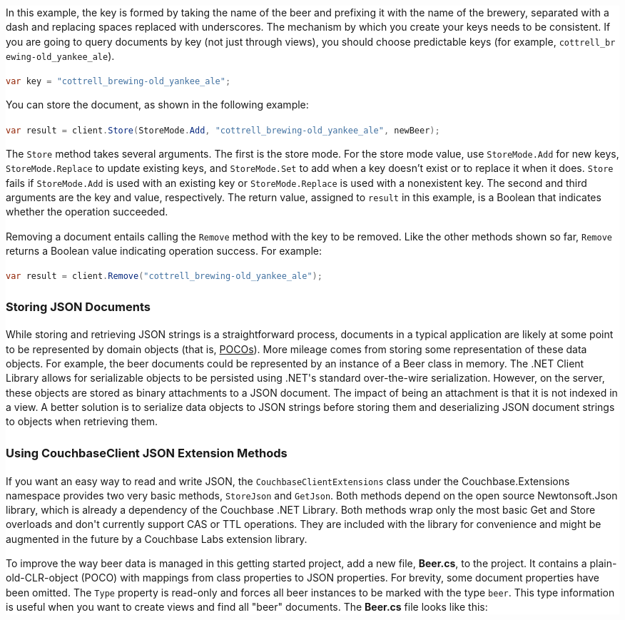 ```csharp
```

In this example, the key is formed by taking the name of the beer and prefixing it with the name of the brewery, separated with a dash and replacing spaces replaced with underscores. The mechanism by which you create your keys needs to be consistent. If you are going to query documents by key (not just through views), you should choose predictable keys (for example, `cottrell_brewing-old_yankee_ale`).


```csharp
var key = "cottrell_brewing-old_yankee_ale";
```

You can store the document, as shown in the following example:


```csharp
var result = client.Store(StoreMode.Add, "cottrell_brewing-old_yankee_ale", newBeer);
```

The `Store` method takes several arguments. The first is the store mode. For the store mode value, use `StoreMode.Add` for new keys, `StoreMode.Replace` to update existing keys, and `StoreMode.Set` to add when a key doesn’t exist or to replace it when it does. `Store` fails if `StoreMode.Add` is used with an existing key or `StoreMode.Replace` is used with a nonexistent key. The second and third arguments are the key and value, respectively. The return value, assigned to `result` in this example, is a Boolean that indicates whether the operation succeeded.

Removing a document entails calling the `Remove` method with the key to be
removed. Like the other methods shown so far, `Remove` returns a Boolean value
indicating operation success. For example:

```csharp
var result = client.Remove("cottrell_brewing-old_yankee_ale");
```

### Storing JSON Documents

While storing and retrieving JSON strings is a straightforward process, documents in a typical application are likely at some point to be represented by domain objects (that is, [POCOs](http://en.wikipedia.org/wiki/Plain_Old_CLR_Object)). More mileage  comes from storing some representation of these data objects. For example, the beer documents could be represented by an instance of a Beer class in memory. The .NET Client Library allows for serializable objects to be persisted using .NET's standard over-the-wire serialization. However, on the server, these objects are stored as binary attachments to a JSON document. The impact of being an attachment is that it is not indexed in a view. A better solution is to serialize data objects to JSON strings before storing them and deserializing JSON document strings to objects when retrieving them.

### Using CouchbaseClient JSON Extension Methods

If you want an easy way to read and write JSON, the `CouchbaseClientExtensions` class under the Couchbase.Extensions namespace provides two very basic methods, `StoreJson` and `GetJson`. Both methods depend on the open source Newtonsoft.Json library, which is already a dependency of the Couchbase .NET Library. Both methods wrap only the most basic Get and Store overloads and don't currently support CAS or TTL operations. They are included with the library for convenience and might be augmented in the future by a Couchbase Labs extension library.

To improve the way beer data is managed in this getting started project, add a
new file, **Beer.cs**, to the project. It contains a plain-old-CLR-object (POCO)
with mappings from class properties to JSON properties. For brevity, some
document properties have been omitted. The `Type` property is read-only and forces all beer instances to be marked with the type
`beer`. This type information is useful when you want to create views and find all "beer" documents. The **Beer.cs** file looks like this:
